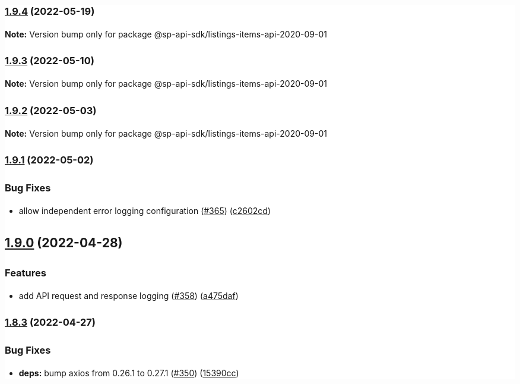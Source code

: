 ### [1.9.4](https://github.com/bizon/selling-partner-api-sdk/compare/@sp-api-sdk/listings-items-api-2020-09-01@1.9.3...@sp-api-sdk/listings-items-api-2020-09-01@1.9.4) (2022-05-19)

**Note:** Version bump only for package @sp-api-sdk/listings-items-api-2020-09-01

### [1.9.3](https://github.com/bizon/selling-partner-api-sdk/compare/@sp-api-sdk/listings-items-api-2020-09-01@1.9.2...@sp-api-sdk/listings-items-api-2020-09-01@1.9.3) (2022-05-10)

**Note:** Version bump only for package @sp-api-sdk/listings-items-api-2020-09-01

### [1.9.2](https://github.com/bizon/selling-partner-api-sdk/compare/@sp-api-sdk/listings-items-api-2020-09-01@1.9.1...@sp-api-sdk/listings-items-api-2020-09-01@1.9.2) (2022-05-03)

**Note:** Version bump only for package @sp-api-sdk/listings-items-api-2020-09-01

### [1.9.1](https://github.com/bizon/selling-partner-api-sdk/compare/@sp-api-sdk/listings-items-api-2020-09-01@1.9.0...@sp-api-sdk/listings-items-api-2020-09-01@1.9.1) (2022-05-02)

### Bug Fixes

* allow independent error logging configuration ([#365](https://github.com/bizon/selling-partner-api-sdk/issues/365)) ([c2602cd](https://github.com/bizon/selling-partner-api-sdk/commit/c2602cda750a2634de5e1a188bb8e12cfb4feb15))

## [1.9.0](https://github.com/bizon/selling-partner-api-sdk/compare/@sp-api-sdk/listings-items-api-2020-09-01@1.8.3...@sp-api-sdk/listings-items-api-2020-09-01@1.9.0) (2022-04-28)

### Features

* add API request and response logging ([#358](https://github.com/bizon/selling-partner-api-sdk/issues/358)) ([a475daf](https://github.com/bizon/selling-partner-api-sdk/commit/a475daf869450ce0e5cb03b8ea31e7b5ebca9132))

### [1.8.3](https://github.com/bizon/selling-partner-api-sdk/compare/@sp-api-sdk/listings-items-api-2020-09-01@1.8.2...@sp-api-sdk/listings-items-api-2020-09-01@1.8.3) (2022-04-27)

### Bug Fixes

* **deps:** bump axios from 0.26.1 to 0.27.1 ([#350](https://github.com/bizon/selling-partner-api-sdk/issues/350)) ([15390cc](https://github.com/bizon/selling-partner-api-sdk/commit/15390cc1dbbcd4d82c830b429539ee2c5b30784b))
